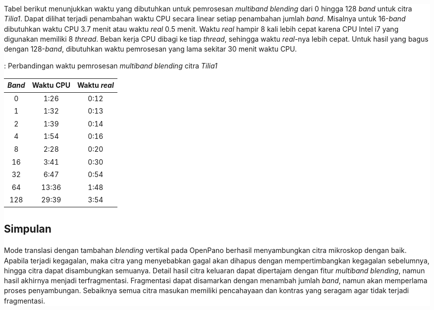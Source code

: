 Tabel berikut menunjukkan waktu yang dibutuhkan untuk pemrosesan *multiband blending* dari 0 hingga 128 *band* untuk citra *Tilia1*.
Dapat dilihat terjadi penambahan waktu CPU secara linear setiap penambahan jumlah *band*.
Misalnya untuk 16-*band* dibutuhkan waktu CPU 3.7 menit atau waktu *real* 0.5 menit.
Waktu *real* hampir 8 kali lebih cepat karena CPU Intel i7 yang digunakan memiliki 8 *thread*.
Beban kerja CPU dibagi ke tiap *thread*, sehingga waktu *real*-nya lebih cepat.
Untuk hasil yang bagus dengan 128-*band*, dibutuhkan waktu pemrosesan yang lama sekitar 30 menit waktu CPU.

: Perbandingan waktu pemrosesan *multiband blending* citra *Tilia1*

| *Band* | Waktu CPU | Waktu *real* |
| :----: | :-------: | :----------: |
| 0      |   1:26    |     0:12     |
| 1      |   1:32    |     0:13     |
| 2      |   1:39    |     0:14     |
| 4      |   1:54    |     0:16     |
| 8      |   2:28    |     0:20     |
| 16     |   3:41    |     0:30     |
| 32     |   6:47    |     0:54     |
| 64     |   13:36   |     1:48     |
| 128    |   29:39   |     3:54     |


## Simpulan

Mode translasi dengan tambahan *blending* vertikal pada OpenPano berhasil menyambungkan citra mikroskop dengan baik.
Apabila terjadi kegagalan, maka citra yang menyebabkan gagal akan dihapus dengan
mempertimbangkan kegagalan sebelumnya, hingga citra dapat disambungkan semuanya.
Detail hasil citra keluaran dapat dipertajam dengan fitur *multiband blending*, namun hasil akhirnya menjadi terfragmentasi.
Fragmentasi dapat disamarkan dengan menambah jumlah *band*, namun akan memperlama proses penyambungan.
Sebaiknya semua citra masukan memiliki pencahayaan dan kontras yang seragam agar tidak terjadi fragmentasi.
